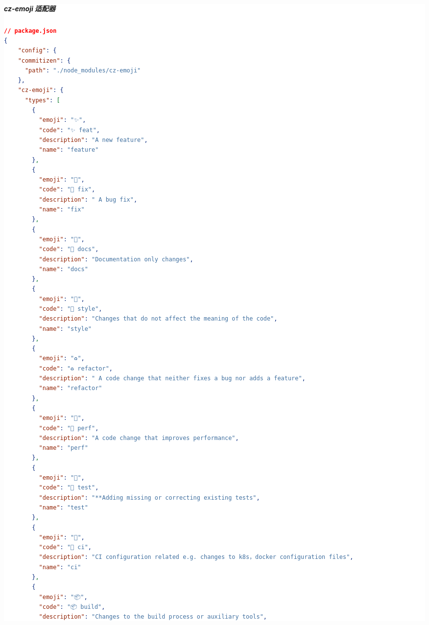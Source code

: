

##### cz-emoji 适配器

```json
// package.json
{
    "config": {
    "commitizen": {
      "path": "./node_modules/cz-emoji"
    },
    "cz-emoji": {
      "types": [
        {
          "emoji": "✨",
          "code": "✨ feat",
          "description": "A new feature",
          "name": "feature"
        },
        {
          "emoji": "🔧",
          "code": "🔧 fix",
          "description": " A bug fix",
          "name": "fix"
        },
        {
          "emoji": "📝",
          "code": "📝 docs",
          "description": "Documentation only changes",
          "name": "docs"
        },
        {
          "emoji": "🎨",
          "code": "🎨 style",
          "description": "Changes that do not affect the meaning of the code",
          "name": "style"
        },
        {
          "emoji": "♻️",
          "code": "♻️ refactor",
          "description": " A code change that neither fixes a bug nor adds a feature",
          "name": "refactor"
        },
        {
          "emoji": "🚀",
          "code": "🚀 perf",
          "description": "A code change that improves performance",
          "name": "perf"
        },
        {
          "emoji": "🧪",
          "code": "🧪 test",
          "description": "**Adding missing or correcting existing tests",
          "name": "test"
        },
        {
          "emoji": "👷",
          "code": "👷 ci",
          "description": "CI configuration related e.g. changes to k8s，docker configuration files",
          "name": "ci"
        },
        {
          "emoji": "📦‍",
          "code": "📦‍ build",
          "description": "Changes to the build process or auxiliary tools",
```